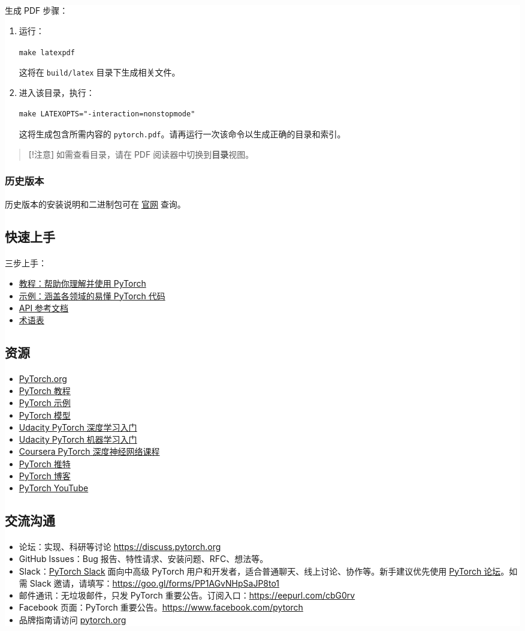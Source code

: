 生成 PDF 步骤：

1. 运行：

   ```
   make latexpdf
   ```

   这将在 `build/latex` 目录下生成相关文件。

2. 进入该目录，执行：

   ```
   make LATEXOPTS="-interaction=nonstopmode"
   ```

   这将生成包含所需内容的 `pytorch.pdf`。请再运行一次该命令以生成正确的目录和索引。

> [!注意]
> 如需查看目录，请在 PDF 阅读器中切换到**目录**视图。

### 历史版本

历史版本的安装说明和二进制包可在
[官网](https://pytorch.org/get-started/previous-versions) 查询。

## 快速上手

三步上手：
- [教程：帮助你理解并使用 PyTorch](https://pytorch.org/tutorials/)
- [示例：涵盖各领域的易懂 PyTorch 代码](https://github.com/pytorch/examples)
- [API 参考文档](https://pytorch.org/docs/)
- [术语表](https://github.com/pytorch/pytorch/blob/main/GLOSSARY.md)

## 资源

* [PyTorch.org](https://pytorch.org/)
* [PyTorch 教程](https://pytorch.org/tutorials/)
* [PyTorch 示例](https://github.com/pytorch/examples)
* [PyTorch 模型](https://pytorch.org/hub/)
* [Udacity PyTorch 深度学习入门](https://www.udacity.com/course/deep-learning-pytorch--ud188)
* [Udacity PyTorch 机器学习入门](https://www.udacity.com/course/intro-to-machine-learning-nanodegree--nd229)
* [Coursera PyTorch 深度神经网络课程](https://www.coursera.org/learn/deep-neural-networks-with-pytorch)
* [PyTorch 推特](https://twitter.com/PyTorch)
* [PyTorch 博客](https://pytorch.org/blog/)
* [PyTorch YouTube](https://www.youtube.com/channel/UCWXI5YeOsh03QvJ59PMaXFw)

## 交流沟通
* 论坛：实现、科研等讨论 https://discuss.pytorch.org
* GitHub Issues：Bug 报告、特性请求、安装问题、RFC、想法等。
* Slack：[PyTorch Slack](https://pytorch.slack.com/) 面向中高级 PyTorch 用户和开发者，适合普通聊天、线上讨论、协作等。新手建议优先使用 [PyTorch 论坛](https://discuss.pytorch.org)。如需 Slack 邀请，请填写：https://goo.gl/forms/PP1AGvNHpSaJP8to1
* 邮件通讯：无垃圾邮件，只发 PyTorch 重要公告。订阅入口：https://eepurl.com/cbG0rv
* Facebook 页面：PyTorch 重要公告。https://www.facebook.com/pytorch
* 品牌指南请访问 [pytorch.org](https://pytorch.org/)
